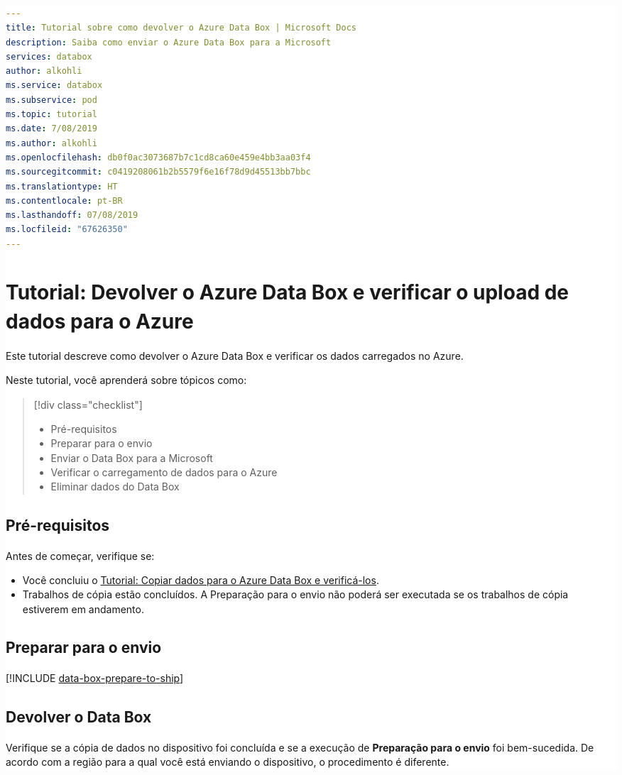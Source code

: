 ```yaml
---
title: Tutorial sobre como devolver o Azure Data Box | Microsoft Docs
description: Saiba como enviar o Azure Data Box para a Microsoft
services: databox
author: alkohli
ms.service: databox
ms.subservice: pod
ms.topic: tutorial
ms.date: 7/08/2019
ms.author: alkohli
ms.openlocfilehash: db0f0ac3073687b7c1cd8ca60e459e4bb3aa03f4
ms.sourcegitcommit: c0419208061b2b5579f6e16f78d9d45513bb7bbc
ms.translationtype: HT
ms.contentlocale: pt-BR
ms.lasthandoff: 07/08/2019
ms.locfileid: "67626350"
---
```

# <a name="tutorial-return-azure-data-box-and-verify-data-upload-to-azure"></a>Tutorial: Devolver o Azure Data Box e verificar o upload de dados para o Azure

Este tutorial descreve como devolver o Azure Data Box e verificar os dados carregados no Azure.

Neste tutorial, você aprenderá sobre tópicos como:

> [!div class="checklist"]
> * Pré-requisitos
> * Preparar para o envio
> * Enviar o Data Box para a Microsoft
> * Verificar o carregamento de dados para o Azure
> * Eliminar dados do Data Box

## <a name="prerequisites"></a>Pré-requisitos

Antes de começar, verifique se:

- Você concluiu o [Tutorial: Copiar dados para o Azure Data Box e verificá-los](data-box-deploy-copy-data.md). 
- Trabalhos de cópia estão concluídos. A Preparação para o envio não poderá ser executada se os trabalhos de cópia estiverem em andamento.

## <a name="prepare-to-ship"></a>Preparar para o envio

[!INCLUDE [data-box-prepare-to-ship](../../includes/data-box-prepare-to-ship.md)]

## <a name="ship-data-box-back"></a>Devolver o Data Box

Verifique se a cópia de dados no dispositivo foi concluída e se a execução de **Preparação para o envio** foi bem-sucedida. De acordo com a região para a qual você está enviando o dispositivo, o procedimento é diferente.
